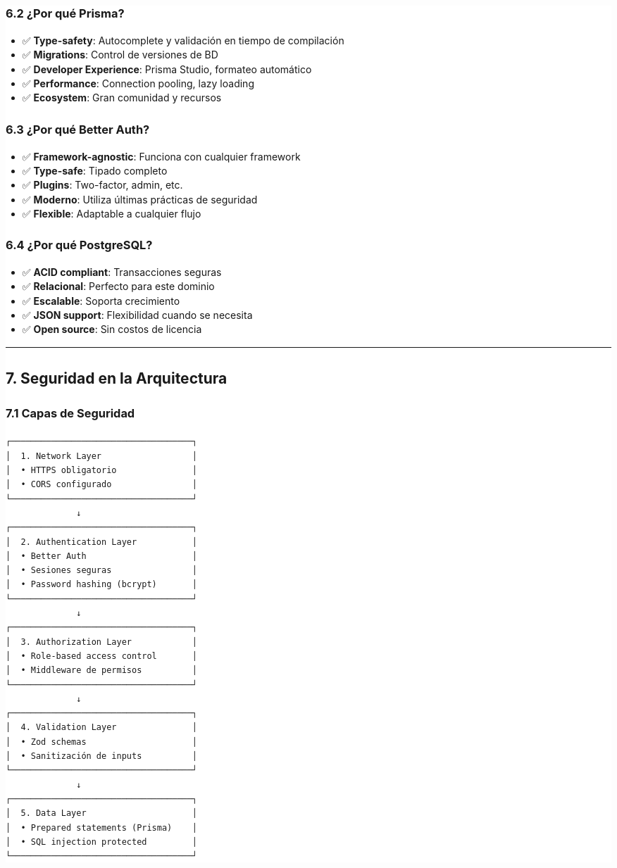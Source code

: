 ### 6.2 ¿Por qué Prisma?

- ✅ **Type-safety**: Autocomplete y validación en tiempo de compilación
- ✅ **Migrations**: Control de versiones de BD
- ✅ **Developer Experience**: Prisma Studio, formateo automático
- ✅ **Performance**: Connection pooling, lazy loading
- ✅ **Ecosystem**: Gran comunidad y recursos

### 6.3 ¿Por qué Better Auth?

- ✅ **Framework-agnostic**: Funciona con cualquier framework
- ✅ **Type-safe**: Tipado completo
- ✅ **Plugins**: Two-factor, admin, etc.
- ✅ **Moderno**: Utiliza últimas prácticas de seguridad
- ✅ **Flexible**: Adaptable a cualquier flujo

### 6.4 ¿Por qué PostgreSQL?

- ✅ **ACID compliant**: Transacciones seguras
- ✅ **Relacional**: Perfecto para este dominio
- ✅ **Escalable**: Soporta crecimiento
- ✅ **JSON support**: Flexibilidad cuando se necesita
- ✅ **Open source**: Sin costos de licencia

---

## 7. Seguridad en la Arquitectura

### 7.1 Capas de Seguridad

```
┌────────────────────────────────────┐
│  1. Network Layer                  │
│  • HTTPS obligatorio               │
│  • CORS configurado                │
└────────────────────────────────────┘
              ↓
┌────────────────────────────────────┐
│  2. Authentication Layer           │
│  • Better Auth                     │
│  • Sesiones seguras                │
│  • Password hashing (bcrypt)       │
└────────────────────────────────────┘
              ↓
┌────────────────────────────────────┐
│  3. Authorization Layer            │
│  • Role-based access control       │
│  • Middleware de permisos          │
└────────────────────────────────────┘
              ↓
┌────────────────────────────────────┐
│  4. Validation Layer               │
│  • Zod schemas                     │
│  • Sanitización de inputs          │
└────────────────────────────────────┘
              ↓
┌────────────────────────────────────┐
│  5. Data Layer                     │
│  • Prepared statements (Prisma)    │
│  • SQL injection protected         │
└────────────────────────────────────┘
```
